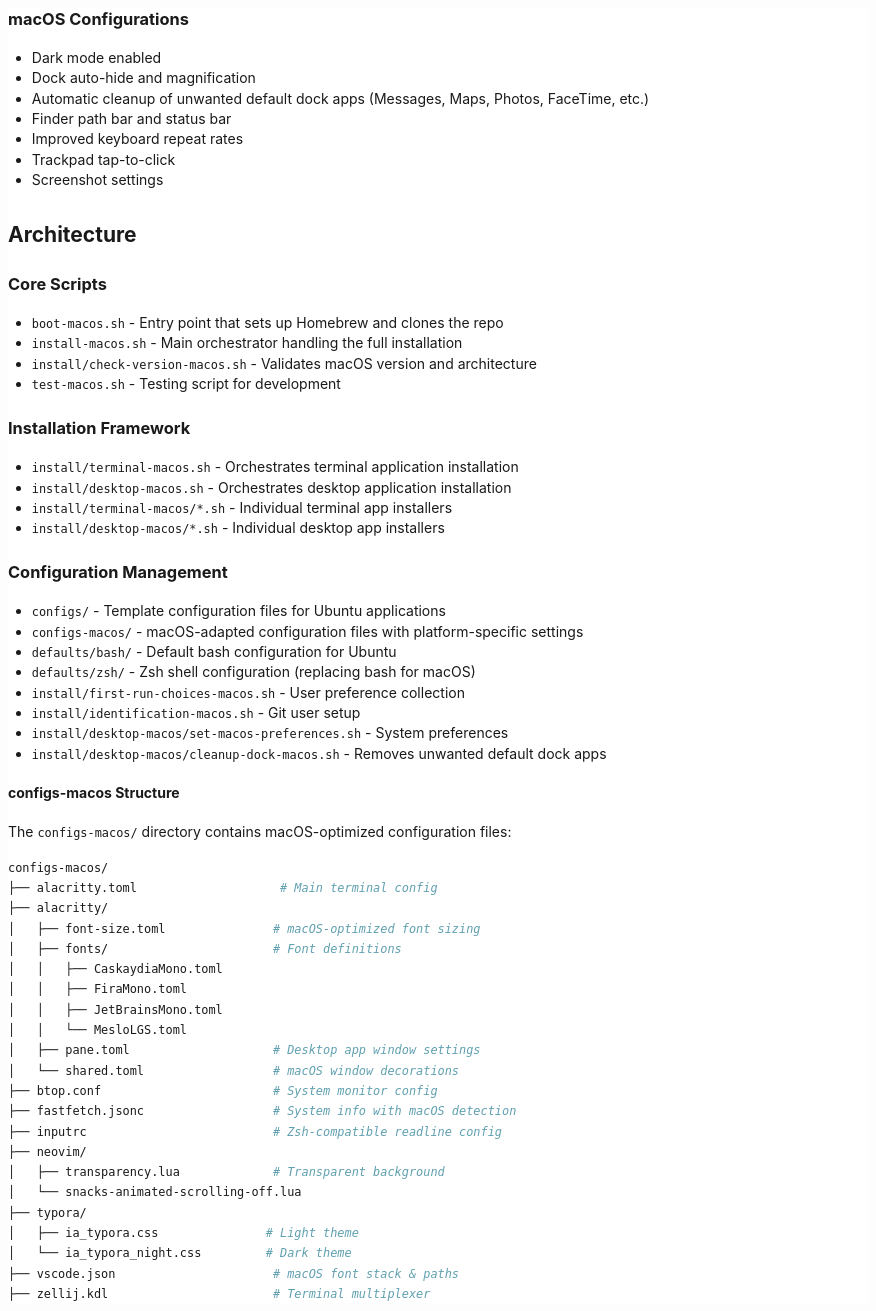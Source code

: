 ### macOS Configurations

- Dark mode enabled
- Dock auto-hide and magnification
- Automatic cleanup of unwanted default dock apps (Messages, Maps, Photos, FaceTime, etc.)
- Finder path bar and status bar
- Improved keyboard repeat rates
- Trackpad tap-to-click
- Screenshot settings

## Architecture

### Core Scripts

- `boot-macos.sh` - Entry point that sets up Homebrew and clones the repo
- `install-macos.sh` - Main orchestrator handling the full installation
- `install/check-version-macos.sh` - Validates macOS version and architecture
- `test-macos.sh` - Testing script for development

### Installation Framework

- `install/terminal-macos.sh` - Orchestrates terminal application installation
- `install/desktop-macos.sh` - Orchestrates desktop application installation
- `install/terminal-macos/*.sh` - Individual terminal app installers
- `install/desktop-macos/*.sh` - Individual desktop app installers

### Configuration Management

- `configs/` - Template configuration files for Ubuntu applications
- `configs-macos/` - macOS-adapted configuration files with platform-specific settings
- `defaults/bash/` - Default bash configuration for Ubuntu
- `defaults/zsh/` - Zsh shell configuration (replacing bash for macOS)
- `install/first-run-choices-macos.sh` - User preference collection
- `install/identification-macos.sh` - Git user setup
- `install/desktop-macos/set-macos-preferences.sh` - System preferences
- `install/desktop-macos/cleanup-dock-macos.sh` - Removes unwanted default dock apps

#### configs-macos Structure

The `configs-macos/` directory contains macOS-optimized configuration files:

```bash
configs-macos/
├── alacritty.toml                    # Main terminal config
├── alacritty/
│   ├── font-size.toml               # macOS-optimized font sizing
│   ├── fonts/                       # Font definitions
│   │   ├── CaskaydiaMono.toml
│   │   ├── FiraMono.toml
│   │   ├── JetBrainsMono.toml
│   │   └── MesloLGS.toml
│   ├── pane.toml                    # Desktop app window settings
│   └── shared.toml                  # macOS window decorations
├── btop.conf                        # System monitor config
├── fastfetch.jsonc                  # System info with macOS detection
├── inputrc                          # Zsh-compatible readline config
├── neovim/
│   ├── transparency.lua             # Transparent background
│   └── snacks-animated-scrolling-off.lua
├── typora/
│   ├── ia_typora.css               # Light theme
│   └── ia_typora_night.css         # Dark theme
├── vscode.json                      # macOS font stack & paths
├── zellij.kdl                       # Terminal multiplexer
```
